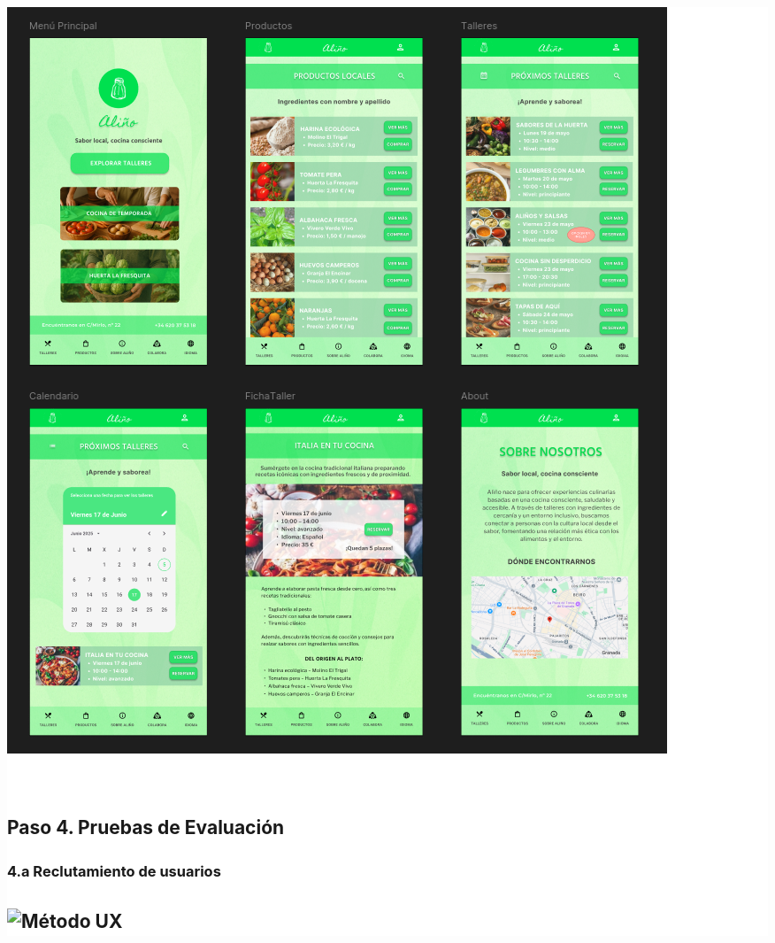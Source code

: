 ![Layout](P3/layout.png)


<br>

## Paso 4. Pruebas de Evaluación 

### 4.a Reclutamiento de usuarios 
![Método UX](img/usability-testing.png)
-----
